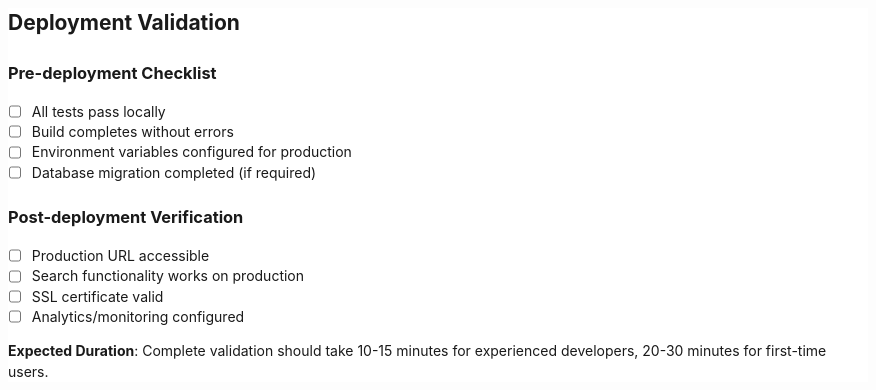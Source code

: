## Deployment Validation

### Pre-deployment Checklist
- [ ] All tests pass locally
- [ ] Build completes without errors
- [ ] Environment variables configured for production
- [ ] Database migration completed (if required)

### Post-deployment Verification
- [ ] Production URL accessible
- [ ] Search functionality works on production
- [ ] SSL certificate valid
- [ ] Analytics/monitoring configured

**Expected Duration**: Complete validation should take 10-15 minutes for experienced developers, 20-30 minutes for first-time users.